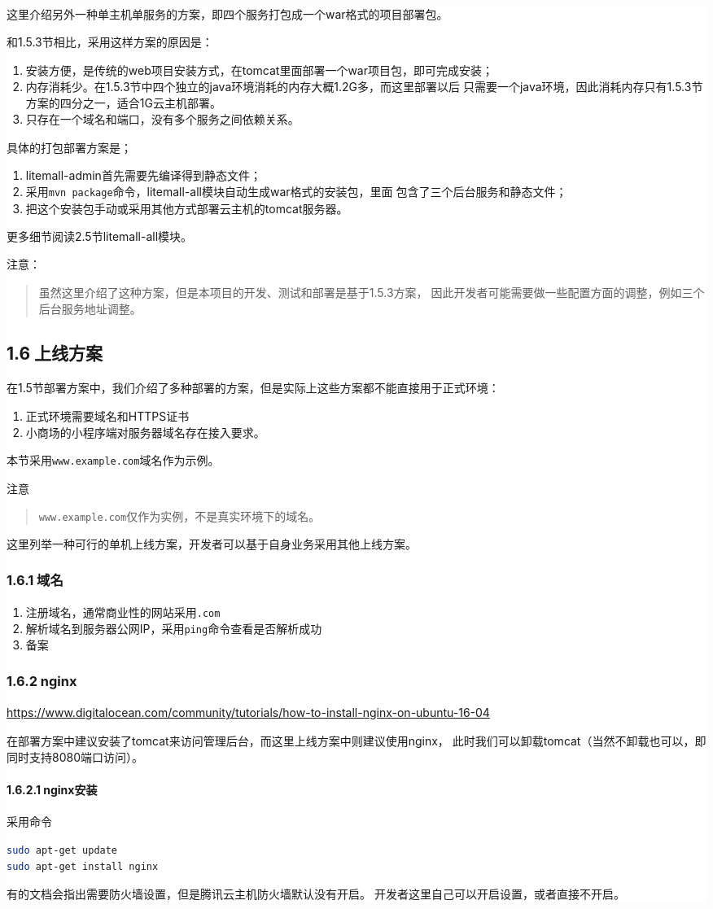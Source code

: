 这里介绍另外一种单主机单服务的方案，即四个服务打包成一个war格式的项目部署包。

和1.5.3节相比，采用这样方案的原因是：
1. 安装方便，是传统的web项目安装方式，在tomcat里面部署一个war项目包，即可完成安装；
2. 内存消耗少。在1.5.3节中四个独立的java环境消耗的内存大概1.2G多，而这里部署以后
只需要一个java环境，因此消耗内存只有1.5.3节方案的四分之一，适合1G云主机部署。
3. 只存在一个域名和端口，没有多个服务之间依赖关系。

具体的打包部署方案是；
1. litemall-admin首先需要先编译得到静态文件；
2. 采用`mvn package`命令，litemall-all模块自动生成war格式的安装包，里面
   包含了三个后台服务和静态文件；
3. 把这个安装包手动或采用其他方式部署云主机的tomcat服务器。

更多细节阅读2.5节litemall-all模块。

注意：
> 虽然这里介绍了这种方案，但是本项目的开发、测试和部署是基于1.5.3方案，
> 因此开发者可能需要做一些配置方面的调整，例如三个后台服务地址调整。


## 1.6 上线方案

在1.5节部署方案中，我们介绍了多种部署的方案，但是实际上这些方案都不能直接用于正式环境：
1. 正式环境需要域名和HTTPS证书
2. 小商场的小程序端对服务器域名存在接入要求。

本节采用`www.example.com`域名作为示例。

注意
> `www.example.com`仅作为实例，不是真实环境下的域名。

这里列举一种可行的单机上线方案，开发者可以基于自身业务采用其他上线方案。

### 1.6.1 域名

1. 注册域名，通常商业性的网站采用`.com`
2. 解析域名到服务器公网IP，采用`ping`命令查看是否解析成功
3. 备案

### 1.6.2 nginx

https://www.digitalocean.com/community/tutorials/how-to-install-nginx-on-ubuntu-16-04

在部署方案中建议安装了tomcat来访问管理后台，而这里上线方案中则建议使用nginx，
此时我们可以卸载tomcat（当然不卸载也可以，即同时支持8080端口访问）。

#### 1.6.2.1 nginx安装

采用命令
```bash
sudo apt-get update
sudo apt-get install nginx
```

有的文档会指出需要防火墙设置，但是腾讯云主机防火墙默认没有开启。
开发者这里自己可以开启设置，或者直接不开启。
